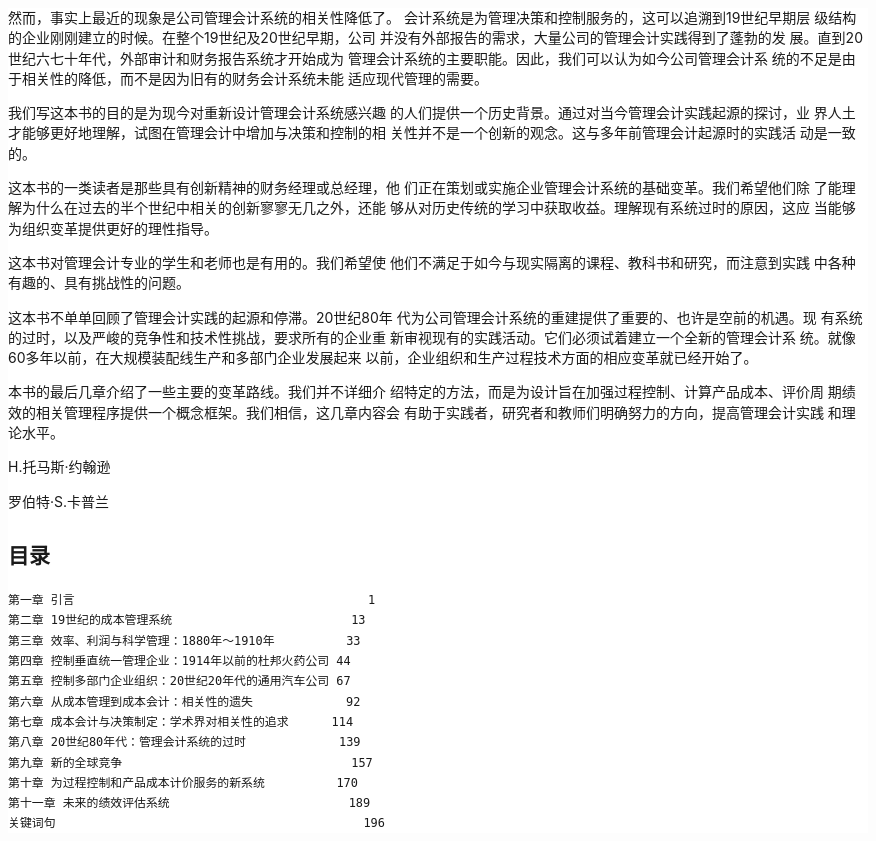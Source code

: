 然而，事实上最近的现象是公司管理会计系统的相关性降低了。
会计系统是为管理决策和控制服务的，这可以追溯到19世纪早期层
级结构的企业刚刚建立的时候。在整个19世纪及20世纪早期，公司
并没有外部报告的需求，大量公司的管理会计实践得到了蓬勃的发
展。直到20世纪六七十年代，外部审计和财务报告系统才开始成为
管理会计系统的主要职能。因此，我们可以认为如今公司管理会计系
统的不足是由于相关性的降低，而不是因为旧有的财务会计系统未能
适应现代管理的需要。

我们写这本书的目的是为现今对重新设计管理会计系统感兴趣
的人们提供一个历史背景。通过对当今管理会计实践起源的探讨，业
界人土才能够更好地理解，试图在管理会计中增加与决策和控制的相
关性并不是一个创新的观念。这与多年前管理会计起源时的实践活
动是一致的。

这本书的一类读者是那些具有创新精神的财务经理或总经理，他
们正在策划或实施企业管理会计系统的基础变革。我们希望他们除
了能理解为什么在过去的半个世纪中相关的创新寥寥无几之外，还能
够从对历史传统的学习中获取收益。理解现有系统过时的原因，这应
当能够为组织变革提供更好的理性指导。

这本书对管理会计专业的学生和老师也是有用的。我们希望使
他们不满足于如今与现实隔离的课程、教科书和研究，而注意到实践
中各种有趣的、具有挑战性的问题。

这本书不单单回顾了管理会计实践的起源和停滞。20世纪80年
代为公司管理会计系统的重建提供了重要的、也许是空前的机遇。现
有系统的过时，以及严峻的竞争性和技术性挑战，要求所有的企业重
新审视现有的实践活动。它们必须试着建立一个全新的管理会计系
统。就像60多年以前，在大规模装配线生产和多部门企业发展起来
以前，企业组织和生产过程技术方面的相应变革就已经开始了。

本书的最后几章介绍了一些主要的变革路线。我们并不详细介
绍特定的方法，而是为设计旨在加强过程控制、计算产品成本、评价周
期绩效的相关管理程序提供一个概念框架。我们相信，这几章内容会
有助于实践者，研究者和教师们明确努力的方向，提高管理会计实践
和理论水平。

H.托马斯·约翰逊

罗伯特·S.卡普兰

## 目录

    第一章 引言                                         1
    第二章 19世纪的成本管理系统                         13
    第三章 效率、利润与科学管理：1880年～1910年          33
    第四章 控制垂直统一管理企业：1914年以前的杜邦火药公司 44
    第五章 控制多部门企业组织：20世纪20年代的通用汽车公司 67
    第六章 从成本管理到成本会计：相关性的遗失             92
    第七章 成本会计与决策制定：学术界对相关性的追求      114
    第八章 20世纪80年代：管理会计系统的过时             139
    第九章 新的全球竞争                                157
    第十章 为过程控制和产品成本计价服务的新系统          170
    第十一章 未来的绩效评估系统                         189
    关键词句                                           196
